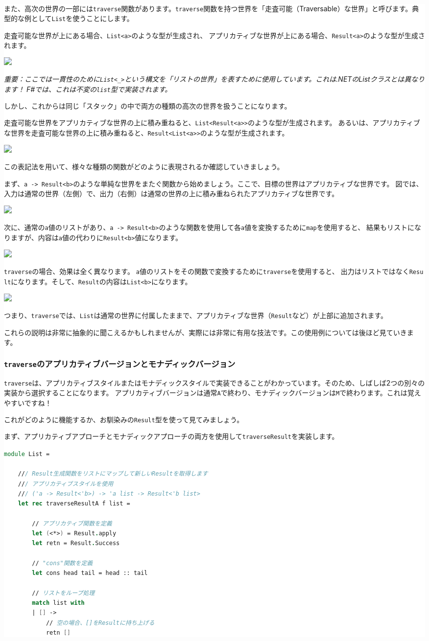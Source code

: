 また、高次の世界の一部には`traverse`関数があります。`traverse`関数を持つ世界を「走査可能（Traversable）な世界」と呼びます。典型的な例として`List`を使うことにします。

走査可能な世界が上にある場合、`List<a>`のような型が生成され、
アプリカティブな世界が上にある場合、`Result<a>`のような型が生成されます。

![](../assets/img/vgfp_mstack_1.png)

*重要：ここでは一貫性のために`List<_>`という構文を「リストの世界」を表すために使用しています。これは.NETのListクラスとは異なります！
F#では、これは不変の`list`型で実装されます。*

しかし、これからは同じ「スタック」の中で両方の種類の高次の世界を扱うことになります。

走査可能な世界をアプリカティブな世界の上に積み重ねると、`List<Result<a>>`のような型が生成されます。
あるいは、アプリカティブな世界を走査可能な世界の上に積み重ねると、`Result<List<a>>`のような型が生成されます。

![](../assets/img/vgfp_mstack_2.png)

この表記法を用いて、様々な種類の関数がどのように表現されるか確認していきましょう。

まず、`a -> Result<b>`のような単純な世界をまたぐ関数から始めましょう。ここで、目標の世界はアプリカティブな世界です。
図では、入力は通常の世界（左側）で、出力（右側）は通常の世界の上に積み重ねられたアプリカティブな世界です。

![](../assets/img/vgfp_traverse_cross.png)

次に、通常の`a`値のリストがあり、`a -> Result<b>`のような関数を使用して各`a`値を変換するために`map`を使用すると、
結果もリストになりますが、内容は`a`値の代わりに`Result<b>`値になります。

![](../assets/img/vgfp_traverse_map.png)

`traverse`の場合、効果は全く異なります。
`a`値のリストをその関数で変換するために`traverse`を使用すると、
出力はリストではなく`Result`になります。そして、`Result`の内容は`List<b>`になります。

![](../assets/img/vgfp_traverse_traverse.png)

つまり、`traverse`では、`List`は通常の世界に付属したままで、アプリカティブな世界（`Result`など）が上部に追加されます。

これらの説明は非常に抽象的に聞こえるかもしれませんが、実際には非常に有用な技法です。この使用例については後ほど見ていきます。

### `traverse`のアプリカティブバージョンとモナディックバージョン

`traverse`は、アプリカティブスタイルまたはモナディックスタイルで実装できることがわかっています。そのため、しばしば2つの別々の実装から選択することになります。
アプリカティブバージョンは通常`A`で終わり、モナディックバージョンは`M`で終わります。これは覚えやすいですね！

これがどのように機能するか、お馴染みの`Result`型を使って見てみましょう。

まず、アプリカティブアプローチとモナディックアプローチの両方を使用して`traverseResult`を実装します。

```fsharp
module List =

    /// Result生成関数をリストにマップして新しいResultを取得します
    /// アプリカティブスタイルを使用
    /// ('a -> Result<'b>) -> 'a list -> Result<'b list>
    let rec traverseResultA f list =

        // アプリカティブ関数を定義
        let (<*>) = Result.apply
        let retn = Result.Success

        // "cons"関数を定義
        let cons head tail = head :: tail

        // リストをループ処理
        match list with
        | [] -> 
            // 空の場合、[]をResultに持ち上げる
            retn []
```